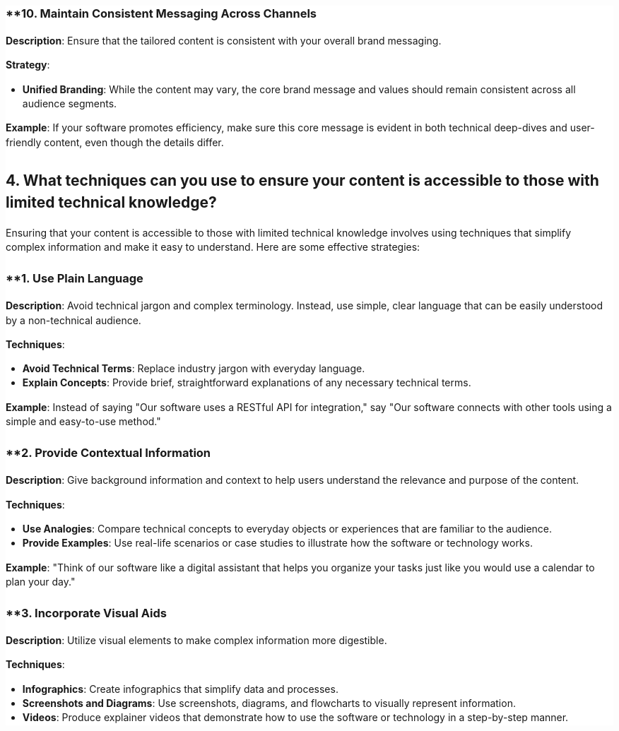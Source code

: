 ### **10. **Maintain Consistent Messaging Across Channels**

**Description**: Ensure that the tailored content is consistent with your overall brand messaging.

**Strategy**:
- **Unified Branding**: While the content may vary, the core brand message and values should remain consistent across all audience segments.

**Example**: If your software promotes efficiency, make sure this core message is evident in both technical deep-dives and user-friendly content, even though the details differ.

## 4. What techniques can you use to ensure your content is accessible to those with limited technical knowledge?
Ensuring that your content is accessible to those with limited technical knowledge involves using techniques that simplify complex information and make it easy to understand. Here are some effective strategies:

### **1. **Use Plain Language**

**Description**: Avoid technical jargon and complex terminology. Instead, use simple, clear language that can be easily understood by a non-technical audience.

**Techniques**:
- **Avoid Technical Terms**: Replace industry jargon with everyday language.
- **Explain Concepts**: Provide brief, straightforward explanations of any necessary technical terms.

**Example**: Instead of saying "Our software uses a RESTful API for integration," say "Our software connects with other tools using a simple and easy-to-use method."

### **2. **Provide Contextual Information**

**Description**: Give background information and context to help users understand the relevance and purpose of the content.

**Techniques**:
- **Use Analogies**: Compare technical concepts to everyday objects or experiences that are familiar to the audience.
- **Provide Examples**: Use real-life scenarios or case studies to illustrate how the software or technology works.

**Example**: "Think of our software like a digital assistant that helps you organize your tasks just like you would use a calendar to plan your day."

### **3. **Incorporate Visual Aids**

**Description**: Utilize visual elements to make complex information more digestible.

**Techniques**:
- **Infographics**: Create infographics that simplify data and processes.
- **Screenshots and Diagrams**: Use screenshots, diagrams, and flowcharts to visually represent information.
- **Videos**: Produce explainer videos that demonstrate how to use the software or technology in a step-by-step manner.
